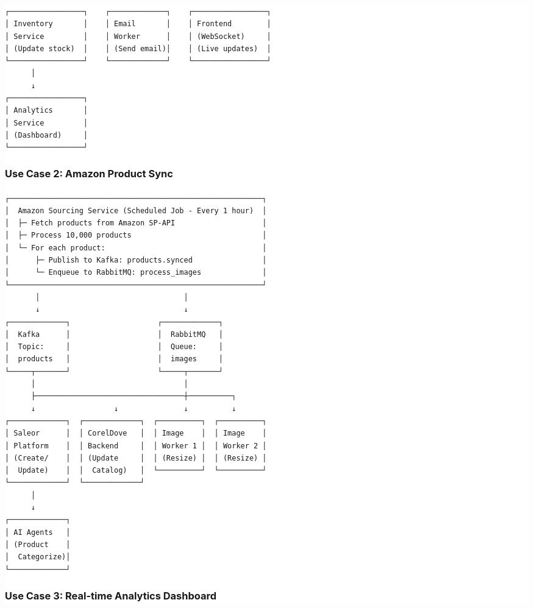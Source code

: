 ```
┌─────────────────┐    ┌─────────────┐    ┌─────────────────┐
│ Inventory       │    │ Email       │    │ Frontend        │
│ Service         │    │ Worker      │    │ (WebSocket)     │
│ (Update stock)  │    │ (Send email)│    │ (Live updates)  │
└─────────────────┘    └─────────────┘    └─────────────────┘
      │
      ↓
┌─────────────────┐
│ Analytics       │
│ Service         │
│ (Dashboard)     │
└─────────────────┘
```

### Use Case 2: Amazon Product Sync

```
┌──────────────────────────────────────────────────────────┐
│  Amazon Sourcing Service (Scheduled Job - Every 1 hour)  │
│  ├─ Fetch products from Amazon SP-API                    │
│  ├─ Process 10,000 products                              │
│  └─ For each product:                                    │
│      ├─ Publish to Kafka: products.synced                │
│      └─ Enqueue to RabbitMQ: process_images              │
└──────────────────────────────────────────────────────────┘
       │                                 │
       ↓                                 ↓
┌─────────────┐                    ┌─────────────┐
│  Kafka      │                    │  RabbitMQ   │
│  Topic:     │                    │  Queue:     │
│  products   │                    │  images     │
└─────┬───────┘                    └─────┬───────┘
      │                                  │
      ├──────────────────────────────────┼──────────┐
      ↓                  ↓               ↓          ↓
┌─────────────┐  ┌─────────────┐  ┌──────────┐  ┌──────────┐
│ Saleor      │  │ CorelDove   │  │ Image    │  │ Image    │
│ Platform    │  │ Backend     │  │ Worker 1 │  │ Worker 2 │
│ (Create/    │  │ (Update     │  │ (Resize) │  │ (Resize) │
│  Update)    │  │  Catalog)   │  └──────────┘  └──────────┘
└─────────────┘  └─────────────┘
      │
      ↓
┌─────────────┐
│ AI Agents   │
│ (Product    │
│  Categorize)│
└─────────────┘
```

### Use Case 3: Real-time Analytics Dashboard
